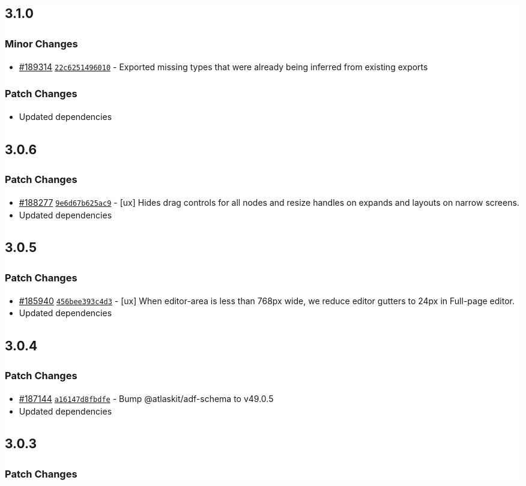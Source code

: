 ## 3.1.0

### Minor Changes

- [#189314](https://bitbucket.org/atlassian/atlassian-frontend-monorepo/pull-requests/189314)
  [`22c6251496010`](https://bitbucket.org/atlassian/atlassian-frontend-monorepo/commits/22c6251496010) -
  Exported missing types that were already being inferred from existing exports

### Patch Changes

- Updated dependencies

## 3.0.6

### Patch Changes

- [#188277](https://bitbucket.org/atlassian/atlassian-frontend-monorepo/pull-requests/188277)
  [`9e6d67b625ac9`](https://bitbucket.org/atlassian/atlassian-frontend-monorepo/commits/9e6d67b625ac9) -
  [ux] Hides drag controls for all nodes and resize handles on expands and layouts on narrow
  screens.
- Updated dependencies

## 3.0.5

### Patch Changes

- [#185940](https://bitbucket.org/atlassian/atlassian-frontend-monorepo/pull-requests/185940)
  [`456bee393c4d3`](https://bitbucket.org/atlassian/atlassian-frontend-monorepo/commits/456bee393c4d3) -
  [ux] When editor-area is less than 768px wide, we reduce editor gutters to 24px in Full-page
  editor.
- Updated dependencies

## 3.0.4

### Patch Changes

- [#187144](https://bitbucket.org/atlassian/atlassian-frontend-monorepo/pull-requests/187144)
  [`a16147d8fbdfe`](https://bitbucket.org/atlassian/atlassian-frontend-monorepo/commits/a16147d8fbdfe) -
  Bump @atlaskit/adf-schema to v49.0.5
- Updated dependencies

## 3.0.3

### Patch Changes
